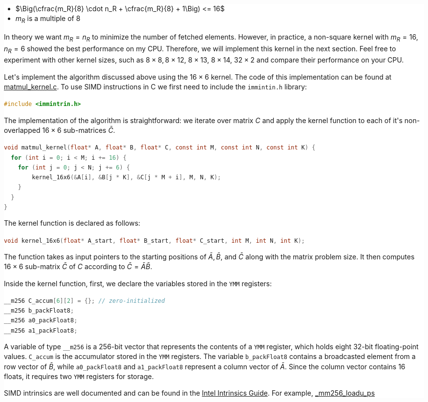 - $\Big(\cfrac{m_R}{8} \cdot n_R + \cfrac{m_R}{8} + 1\Big) <= 16$
- $m_R$ is a multiple of 8

In theory we want $m_R = n_R$ to minimize the number of fetched elements. However, in practice, a non-square kernel with $m_R = 16, n_R = 6$ showed the best performance on my CPU. Therefore, we will implement this kernel in the next section. Feel free to experiment with other kernel sizes, such as $8 \times 8, 8 \times 12$, $8 \times 13$, $8 \times 14$, $32 \times 2$ and compare their performance on your CPU.

Let's implement the algorithm discussed above using the $16 \times 6$ kernel. The code of this implementation can be found at [matmul_kernel.c](https://github.com/salykova/matmul.c/blob/main/tutorial/matmul_kernel.c). To use SIMD instructions in C we first need to include the `immintin.h` library:

```c
#include <immintrin.h>
```

The implementation of the algorithm is straightforward: we iterate over matrix $C$ and apply the kernel function to each of it's non-overlapped $16 \times 6$ sub-matrices $\bar{C}$.
```c
void matmul_kernel(float* A, float* B, float* C, const int M, const int N, const int K) {
  for (int i = 0; i < M; i += 16) {
    for (int j = 0; j < N; j += 6) {
        kernel_16x6(&A[i], &B[j * K], &C[j * M + i], M, N, K);
    }
  }
}
```

The kernel function is declared as follows:

```c
void kernel_16x6(float* A_start, float* B_start, float* C_start, int M, int N, int K);
```

The function takes as input pointers to the starting positions of $\bar{A}, \bar{B}$, and $\bar{C}$ along with the matrix problem size. It then computes $16 \times 6$ sub-matrix $\bar{C}$ of $C$ according to $\bar{C} = \bar{A} \bar{B}$.

Inside the kernel function, first, we declare the variables stored in the `YMM` registers:

```c
__m256 C_accum[6][2] = {}; // zero-initialized
__m256 b_packFloat8;
__m256 a0_packFloat8;
__m256 a1_packFloat8;
```

A variable of type `__m256` is a 256-bit vector that represents the contents of a `YMM` register, which holds eight 32-bit floating-point values. `C_accum` is the accumulator stored in the `YMM` registers. The variable `b_packFloat8` contains a broadcasted element from a row vector of $\bar{B}$, while `a0_packFloat8` and `a1_packFloat8` represent a column vector of $\bar{A}$. Since the column vector contains 16 floats, it requires two `YMM` registers for storage.

SIMD intrinsics are well documented and can be found in the [Intel Intrinsics Guide](https://www.intel.com/content/www/us/en/docs/intrinsics-guide/index.html). For example, [\_mm256_loadu_ps](https://www.intel.com/content/www/us/en/docs/intrinsics-guide/index.html#text=_mm256_loadu_ps&ig_expand=4100)
